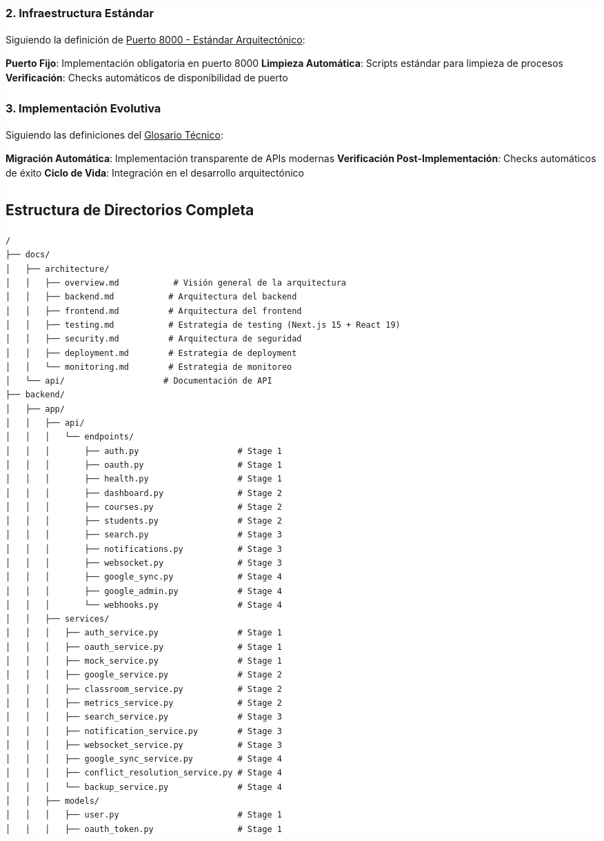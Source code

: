### 2. Infraestructura Estándar

Siguiendo la definición de [Puerto 8000 - Estándar Arquitectónico](02_ClassSphere_glosario_tecnico.md#puerto-8000---estándar-arquitectónico):

**Puerto Fijo**: Implementación obligatoria en puerto 8000
**Limpieza Automática**: Scripts estándar para limpieza de procesos
**Verificación**: Checks automáticos de disponibilidad de puerto

### 3. Implementación Evolutiva

Siguiendo las definiciones del [Glosario Técnico](02_ClassSphere_glosario_tecnico.md#arquitectura-semántica-simplificada):

**Migración Automática**: Implementación transparente de APIs modernas
**Verificación Post-Implementación**: Checks automáticos de éxito
**Ciclo de Vida**: Integración en el desarrollo arquitectónico

## Estructura de Directorios Completa

```
/
├── docs/
│   ├── architecture/
│   │   ├── overview.md           # Visión general de la arquitectura
│   │   ├── backend.md           # Arquitectura del backend
│   │   ├── frontend.md          # Arquitectura del frontend
│   │   ├── testing.md           # Estrategia de testing (Next.js 15 + React 19)
│   │   ├── security.md          # Arquitectura de seguridad
│   │   ├── deployment.md        # Estrategia de deployment
│   │   └── monitoring.md        # Estrategia de monitoreo
│   └── api/                    # Documentación de API
├── backend/
│   ├── app/
│   │   ├── api/
│   │   │   └── endpoints/
│   │   │       ├── auth.py                    # Stage 1
│   │   │       ├── oauth.py                   # Stage 1
│   │   │       ├── health.py                  # Stage 1
│   │   │       ├── dashboard.py               # Stage 2
│   │   │       ├── courses.py                 # Stage 2
│   │   │       ├── students.py                # Stage 2
│   │   │       ├── search.py                  # Stage 3
│   │   │       ├── notifications.py           # Stage 3
│   │   │       ├── websocket.py               # Stage 3
│   │   │       ├── google_sync.py             # Stage 4
│   │   │       ├── google_admin.py            # Stage 4
│   │   │       └── webhooks.py                # Stage 4
│   │   ├── services/
│   │   │   ├── auth_service.py                # Stage 1
│   │   │   ├── oauth_service.py               # Stage 1
│   │   │   ├── mock_service.py                # Stage 1
│   │   │   ├── google_service.py              # Stage 2
│   │   │   ├── classroom_service.py           # Stage 2
│   │   │   ├── metrics_service.py             # Stage 2
│   │   │   ├── search_service.py              # Stage 3
│   │   │   ├── notification_service.py        # Stage 3
│   │   │   ├── websocket_service.py           # Stage 3
│   │   │   ├── google_sync_service.py         # Stage 4
│   │   │   ├── conflict_resolution_service.py # Stage 4
│   │   │   └── backup_service.py              # Stage 4
│   │   ├── models/
│   │   │   ├── user.py                        # Stage 1
│   │   │   ├── oauth_token.py                 # Stage 1
```